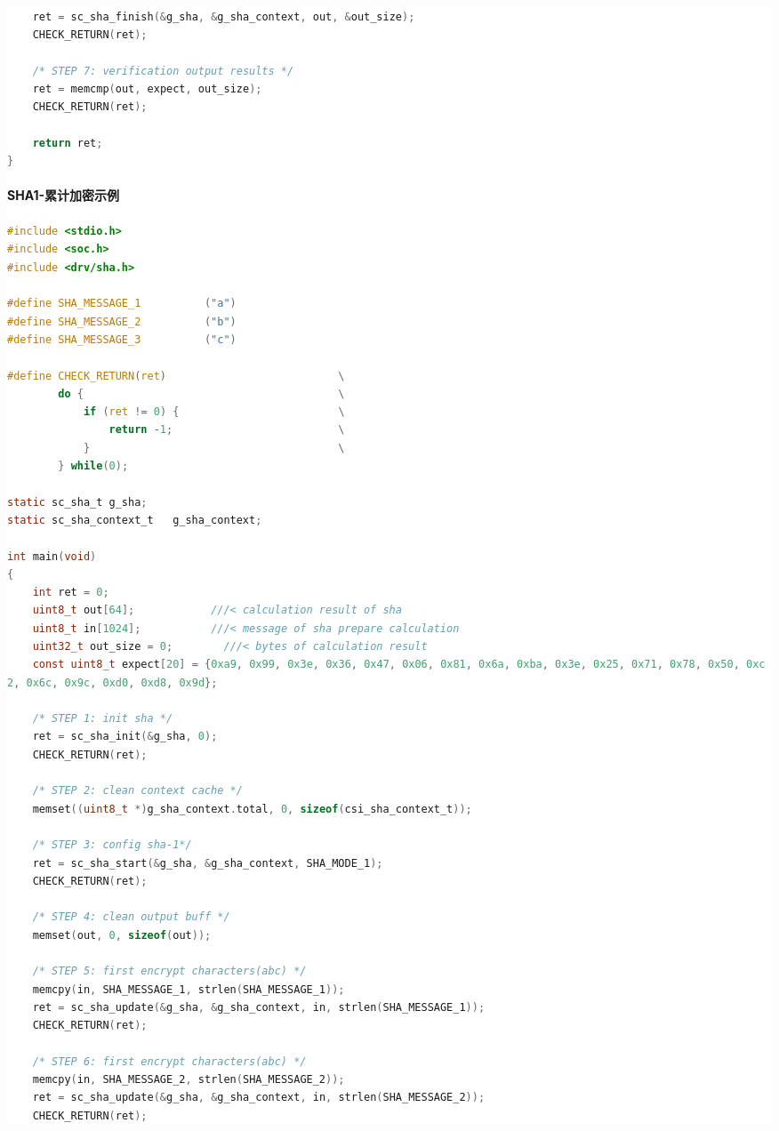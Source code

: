 ```c
    ret = sc_sha_finish(&g_sha, &g_sha_context, out, &out_size);
    CHECK_RETURN(ret);

    /* STEP 7: verification output results */
    ret = memcmp(out, expect, out_size);
    CHECK_RETURN(ret);

    return ret;
}
```
#### SHA1-累计加密示例
```c
#include <stdio.h>
#include <soc.h>
#include <drv/sha.h>

#define SHA_MESSAGE_1          ("a")
#define SHA_MESSAGE_2          ("b")
#define SHA_MESSAGE_3          ("c")

#define CHECK_RETURN(ret)                           \
        do {                                        \
            if (ret != 0) {                         \
                return -1;                          \
            }                                       \
        } while(0);

static sc_sha_t g_sha;
static sc_sha_context_t   g_sha_context;

int main(void)
{
    int ret = 0;
    uint8_t out[64];            ///< calculation result of sha
    uint8_t in[1024];           ///< message of sha prepare calculation
    uint32_t out_size = 0;        ///< bytes of calculation result
    const uint8_t expect[20] = {0xa9, 0x99, 0x3e, 0x36, 0x47, 0x06, 0x81, 0x6a, 0xba, 0x3e, 0x25, 0x71, 0x78, 0x50, 0xc2, 0x6c, 0x9c, 0xd0, 0xd8, 0x9d};

    /* STEP 1: init sha */
    ret = sc_sha_init(&g_sha, 0);
    CHECK_RETURN(ret);

    /* STEP 2: clean context cache */
    memset((uint8_t *)g_sha_context.total, 0, sizeof(csi_sha_context_t));

    /* STEP 3: config sha-1*/
    ret = sc_sha_start(&g_sha, &g_sha_context, SHA_MODE_1);
    CHECK_RETURN(ret);

    /* STEP 4: clean output buff */
    memset(out, 0, sizeof(out));

    /* STEP 5: first encrypt characters(abc) */
    memcpy(in, SHA_MESSAGE_1, strlen(SHA_MESSAGE_1));
    ret = sc_sha_update(&g_sha, &g_sha_context, in, strlen(SHA_MESSAGE_1));
    CHECK_RETURN(ret);

    /* STEP 6: first encrypt characters(abc) */
    memcpy(in, SHA_MESSAGE_2, strlen(SHA_MESSAGE_2));
    ret = sc_sha_update(&g_sha, &g_sha_context, in, strlen(SHA_MESSAGE_2));
    CHECK_RETURN(ret);

```